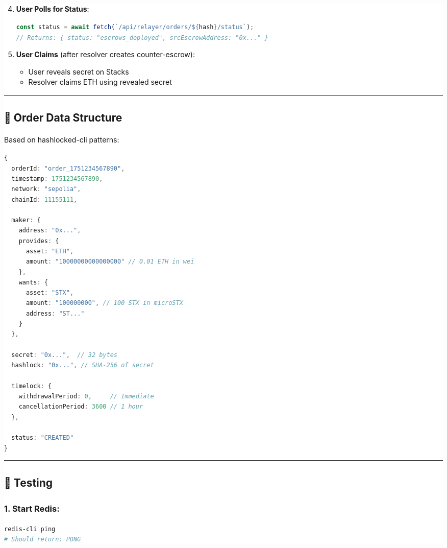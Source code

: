 4. **User Polls for Status**:
   ```typescript
   const status = await fetch(`/api/relayer/orders/${hash}/status`);
   // Returns: { status: "escrows_deployed", srcEscrowAddress: "0x..." }
   ```

5. **User Claims** (after resolver creates counter-escrow):
   - User reveals secret on Stacks
   - Resolver claims ETH using revealed secret

---

## 📝 Order Data Structure

Based on hashlocked-cli patterns:

```typescript
{
  orderId: "order_1751234567890",
  timestamp: 1751234567890,
  network: "sepolia",
  chainId: 11155111,

  maker: {
    address: "0x...",
    provides: {
      asset: "ETH",
      amount: "10000000000000000" // 0.01 ETH in wei
    },
    wants: {
      asset: "STX",
      amount: "100000000", // 100 STX in microSTX
      address: "ST..."
    }
  },

  secret: "0x...",  // 32 bytes
  hashlock: "0x...", // SHA-256 of secret

  timelock: {
    withdrawalPeriod: 0,     // Immediate
    cancellationPeriod: 3600 // 1 hour
  },

  status: "CREATED"
}
```

---

## 🧪 Testing

### 1. Start Redis:
```bash
redis-cli ping
# Should return: PONG
```
